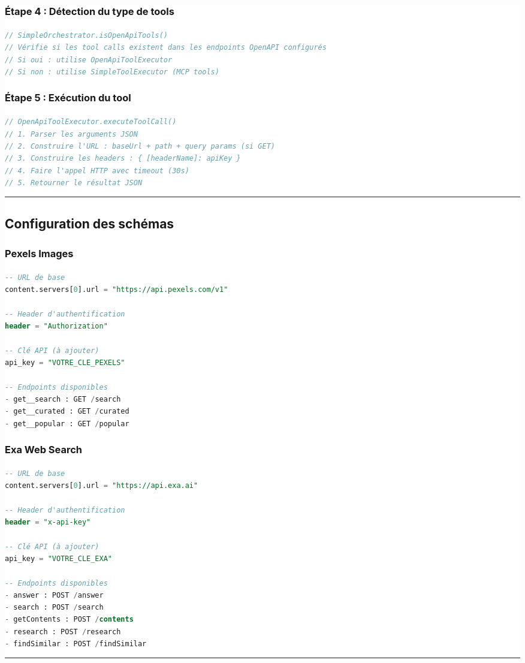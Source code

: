 ### Étape 4 : Détection du type de tools
```typescript
// SimpleOrchestrator.isOpenApiTools()
// Vérifie si les tool calls existent dans les endpoints OpenAPI configurés
// Si oui : utilise OpenApiToolExecutor
// Si non : utilise SimpleToolExecutor (MCP tools)
```

### Étape 5 : Exécution du tool
```typescript
// OpenApiToolExecutor.executeToolCall()
// 1. Parser les arguments JSON
// 2. Construire l'URL : baseUrl + path + query params (si GET)
// 3. Construire les headers : { [headerName]: apiKey }
// 4. Faire l'appel HTTP avec timeout (30s)
// 5. Retourner le résultat JSON
```

---

## Configuration des schémas

### Pexels Images

```sql
-- URL de base
content.servers[0].url = "https://api.pexels.com/v1"

-- Header d'authentification
header = "Authorization"

-- Clé API (à ajouter)
api_key = "VOTRE_CLE_PEXELS"

-- Endpoints disponibles
- get__search : GET /search
- get__curated : GET /curated
- get__popular : GET /popular
```

### Exa Web Search

```sql
-- URL de base
content.servers[0].url = "https://api.exa.ai"

-- Header d'authentification
header = "x-api-key"

-- Clé API (à ajouter)
api_key = "VOTRE_CLE_EXA"

-- Endpoints disponibles
- answer : POST /answer
- search : POST /search
- getContents : POST /contents
- research : POST /research
- findSimilar : POST /findSimilar
```

---